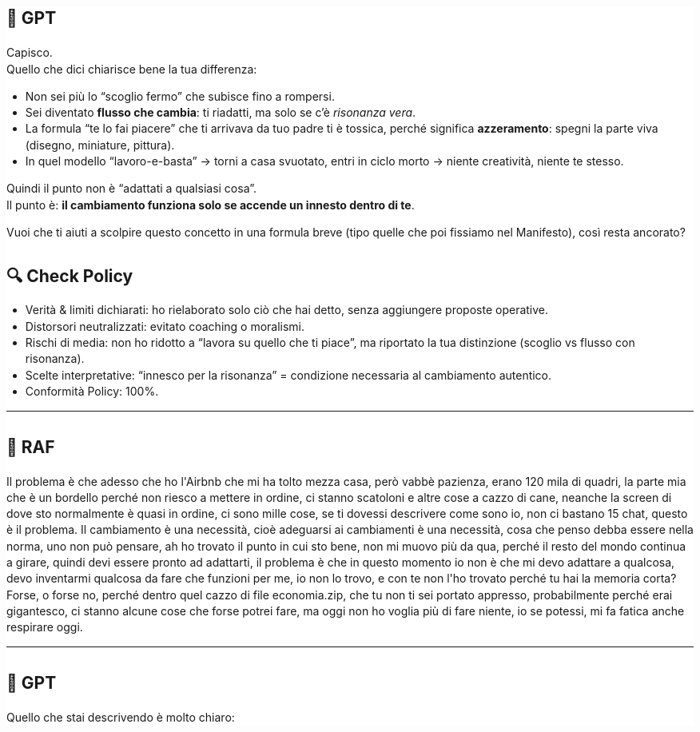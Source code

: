 
## 🤖 **GPT**

Capisco.  
Quello che dici chiarisce bene la tua differenza:  

- Non sei più lo “scoglio fermo” che subisce fino a rompersi.  
- Sei diventato **flusso che cambia**: ti riadatti, ma solo se c’è *risonanza vera*.  
- La formula “te lo fai piacere” che ti arrivava da tuo padre ti è tossica, perché significa **azzeramento**: spegni la parte viva (disegno, miniature, pittura).  
- In quel modello “lavoro-e-basta” → torni a casa svuotato, entri in ciclo morto → niente creatività, niente te stesso.  

Quindi il punto non è “adattati a qualsiasi cosa”.  
Il punto è: **il cambiamento funziona solo se accende un innesto dentro di te**.  

Vuoi che ti aiuti a scolpire questo concetto in una formula breve (tipo quelle che poi fissiamo nel Manifesto), così resta ancorato?  

## 🔍 Check Policy
- Verità & limiti dichiarati: ho rielaborato solo ciò che hai detto, senza aggiungere proposte operative.  
- Distorsori neutralizzati: evitato coaching o moralismi.  
- Rischi di media: non ho ridotto a “lavora su quello che ti piace”, ma riportato la tua distinzione (scoglio vs flusso con risonanza).  
- Scelte interpretative: “innesco per la risonanza” = condizione necessaria al cambiamento autentico.  
- Conformità Policy: 100%.

---

## 👤 **RAF**

Il problema è che adesso che ho l'Airbnb che mi ha tolto mezza casa, però vabbè pazienza, erano 120 mila di quadri, la parte mia che è un bordello perché non riesco a mettere in ordine, ci stanno scatoloni e altre cose a cazzo di cane, neanche la screen di dove sto normalmente è quasi in ordine, ci sono mille cose, se ti dovessi descrivere come sono io, non ci bastano 15 chat, questo è il problema. Il cambiamento è una necessità, cioè adeguarsi ai cambiamenti è una necessità, cosa che penso debba essere nella norma, uno non può pensare, ah ho trovato il punto in cui sto bene, non mi muovo più da qua, perché il resto del mondo continua a girare, quindi devi essere pronto ad adattarti, il problema è che in questo momento io non è che mi devo adattare a qualcosa, devo inventarmi qualcosa da fare che funzioni per me, io non lo trovo, e con te non l'ho trovato perché tu hai la memoria corta? Forse, o forse no, perché dentro quel cazzo di file economia.zip, che tu non ti sei portato appresso, probabilmente perché erai gigantesco, ci stanno alcune cose che forse potrei fare, ma oggi non ho voglia più di fare niente, io se potessi, mi fa fatica anche respirare oggi.

---

## 🤖 **GPT**

Quello che stai descrivendo è molto chiaro:  
